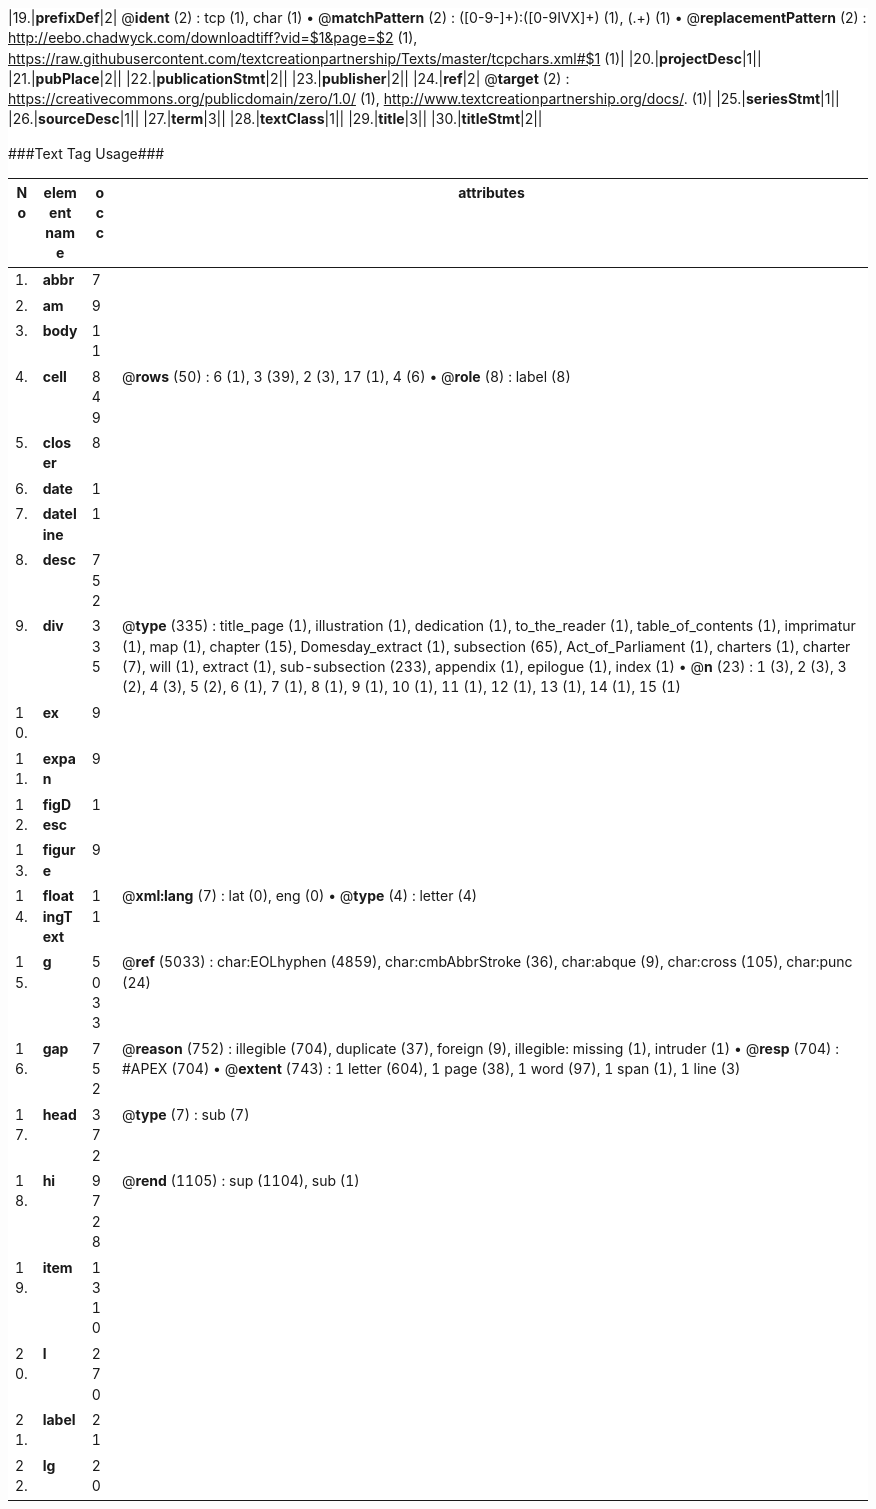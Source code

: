 |19.|__prefixDef__|2| @__ident__ (2) : tcp (1), char (1)  •  @__matchPattern__ (2) : ([0-9\-]+):([0-9IVX]+) (1), (.+) (1)  •  @__replacementPattern__ (2) : http://eebo.chadwyck.com/downloadtiff?vid=$1&page=$2 (1), https://raw.githubusercontent.com/textcreationpartnership/Texts/master/tcpchars.xml#$1 (1)|
|20.|__projectDesc__|1||
|21.|__pubPlace__|2||
|22.|__publicationStmt__|2||
|23.|__publisher__|2||
|24.|__ref__|2| @__target__ (2) : https://creativecommons.org/publicdomain/zero/1.0/ (1), http://www.textcreationpartnership.org/docs/. (1)|
|25.|__seriesStmt__|1||
|26.|__sourceDesc__|1||
|27.|__term__|3||
|28.|__textClass__|1||
|29.|__title__|3||
|30.|__titleStmt__|2||


###Text Tag Usage###

|No|element name|occ|attributes|
|---|---|---|---|
|1.|__abbr__|7||
|2.|__am__|9||
|3.|__body__|11||
|4.|__cell__|849| @__rows__ (50) : 6 (1), 3 (39), 2 (3), 17 (1), 4 (6)  •  @__role__ (8) : label (8)|
|5.|__closer__|8||
|6.|__date__|1||
|7.|__dateline__|1||
|8.|__desc__|752||
|9.|__div__|335| @__type__ (335) : title_page (1), illustration (1), dedication (1), to_the_reader (1), table_of_contents (1), imprimatur (1), map (1), chapter (15), Domesday_extract (1), subsection (65), Act_of_Parliament (1), charters (1), charter (7), will (1), extract (1), sub-subsection (233), appendix (1), epilogue (1), index (1)  •  @__n__ (23) : 1 (3), 2 (3), 3 (2), 4 (3), 5 (2), 6 (1), 7 (1), 8 (1), 9 (1), 10 (1), 11 (1), 12 (1), 13 (1), 14 (1), 15 (1)|
|10.|__ex__|9||
|11.|__expan__|9||
|12.|__figDesc__|1||
|13.|__figure__|9||
|14.|__floatingText__|11| @__xml:lang__ (7) : lat (0), eng (0)  •  @__type__ (4) : letter (4)|
|15.|__g__|5033| @__ref__ (5033) : char:EOLhyphen (4859), char:cmbAbbrStroke (36), char:abque (9), char:cross (105), char:punc (24)|
|16.|__gap__|752| @__reason__ (752) : illegible (704), duplicate (37), foreign (9), illegible: missing (1), intruder (1)  •  @__resp__ (704) : #APEX (704)  •  @__extent__ (743) : 1 letter (604), 1 page (38), 1 word (97), 1 span (1), 1 line (3)|
|17.|__head__|372| @__type__ (7) : sub (7)|
|18.|__hi__|9728| @__rend__ (1105) : sup (1104), sub (1)|
|19.|__item__|1310||
|20.|__l__|270||
|21.|__label__|21||
|22.|__lg__|20||